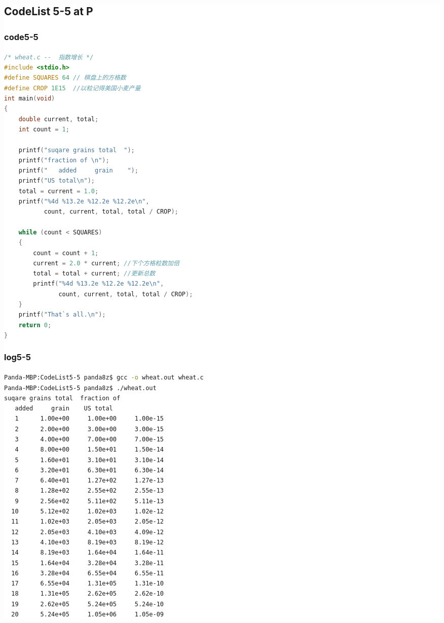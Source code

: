 ## CodeList 5-5 at P

### code5-5

```c
/* wheat.c --  指数增长 */
#include <stdio.h>
#define SQUARES 64 // 棋盘上的方格数
#define CROP 1E15  //以粒记得美国小麦产量
int main(void)
{
    double current, total;
    int count = 1;

    printf("suqare grains total  ");
    printf("fraction of \n");
    printf("   added     grain    ");
    printf("US total\n");
    total = current = 1.0;
    printf("%4d %13.2e %12.2e %12.2e\n",
           count, current, total, total / CROP);

    while (count < SQUARES)
    {
        count = count + 1;
        current = 2.0 * current; //下个方格粒数加倍
        total = total + current; //更新总数
        printf("%4d %13.2e %12.2e %12.2e\n",
               count, current, total, total / CROP);
    }
    printf("That`s all.\n");
    return 0;
}

```

### log5-5

```bash
Panda-MBP:CodeList5-5 panda8z$ gcc -o wheat.out wheat.c
Panda-MBP:CodeList5-5 panda8z$ ./wheat.out
suqare grains total  fraction of
   added     grain    US total
   1      1.00e+00     1.00e+00     1.00e-15
   2      2.00e+00     3.00e+00     3.00e-15
   3      4.00e+00     7.00e+00     7.00e-15
   4      8.00e+00     1.50e+01     1.50e-14
   5      1.60e+01     3.10e+01     3.10e-14
   6      3.20e+01     6.30e+01     6.30e-14
   7      6.40e+01     1.27e+02     1.27e-13
   8      1.28e+02     2.55e+02     2.55e-13
   9      2.56e+02     5.11e+02     5.11e-13
  10      5.12e+02     1.02e+03     1.02e-12
  11      1.02e+03     2.05e+03     2.05e-12
  12      2.05e+03     4.10e+03     4.09e-12
  13      4.10e+03     8.19e+03     8.19e-12
  14      8.19e+03     1.64e+04     1.64e-11
  15      1.64e+04     3.28e+04     3.28e-11
  16      3.28e+04     6.55e+04     6.55e-11
  17      6.55e+04     1.31e+05     1.31e-10
  18      1.31e+05     2.62e+05     2.62e-10
  19      2.62e+05     5.24e+05     5.24e-10
  20      5.24e+05     1.05e+06     1.05e-09
```